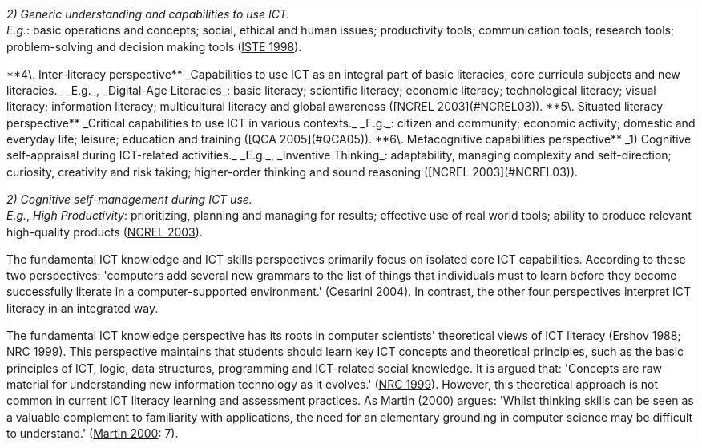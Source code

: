 _2) Generic understanding and capabilities to use ICT._  
_E.g._: basic operations and concepts; social, ethical and human issues; productivity tools; communication tools; research tools; problem-solving and decision making tools ([ISTE 1998](#ISTE98)).</td>

</tr>

<tr>

<td align="left">**4\. Inter-literacy perspective**</td>

<td align="left">_Capabilities to use ICT as an integral part of basic literacies, core curricula subjects and new literacies._  
_E.g._, _Digital-Age Literacies_: basic literacy; scientific literacy; economic literacy; technological literacy; visual literacy; information literacy; multicultural literacy and global awareness ([NCREL 2003](#NCREL03)).</td>

</tr>

<tr>

<td align="left">**5\. Situated literacy perspective**</td>

<td align="left">_Critical capabilities to use ICT in various contexts._  
_E.g._: citizen and community; economic activity; domestic and everyday life; leisure; education and training ([QCA 2005](#QCA05)).</td>

</tr>

<tr>

<td align="left">**6\. Metacognitive capabilities perspective**</td>

<td align="left">_1) Cognitive self-appraisal during ICT-related activities._  
_E.g._, _Inventive Thinking_: adaptability, managing complexity and self-direction; curiosity, creativity and risk taking; higher-order thinking and sound reasoning ([NCREL 2003](#NCREL03)).  

_2) Cognitive self-management during ICT use._  
_E.g._, _High Productivity_: prioritizing, planning and managing for results; effective use of real world tools; ability to produce relevant high-quality products ([NCREL 2003](#NCREL03)).</td>

</tr>

</tbody>

</table>

The fundamental ICT knowledge and ICT skills perspectives primarily focus on isolated core ICT capabilities. According to these two perspectives: 'computers add several new grammars to the list of things that individuals must to learn before they become successfully literate in a computer-supported environment.' ([Cesarini 2004](#Cesarini04)). In contrast, the other four perspectives interpret ICT literacy in an integrated way.

The fundamental ICT knowledge perspective has its roots in computer scientists' theoretical views of ICT literacy ([Ershov 1988](#Ershov88); [NRC 1999](#NRC99)). This perspective maintains that students should learn key ICT concepts and theoretical principles, such as the basic principles of ICT, logic, data structures, programming and ICT-related social knowledge. It is argued that: 'Concepts are raw material for understanding new information technology as it evolves.' ([NRC 1999](#NRC99)). However, this theoretical approach is not common in current ICT literacy learning and assessment practices. As Martin ([2000](#Martin00)) argues: 'Whilst thinking skills can be seen as a valuable complement to familiarity with applications, the need for an elementary grounding in computer science may be difficult to understand.' ([Martin 2000](#Martin00): 7).
